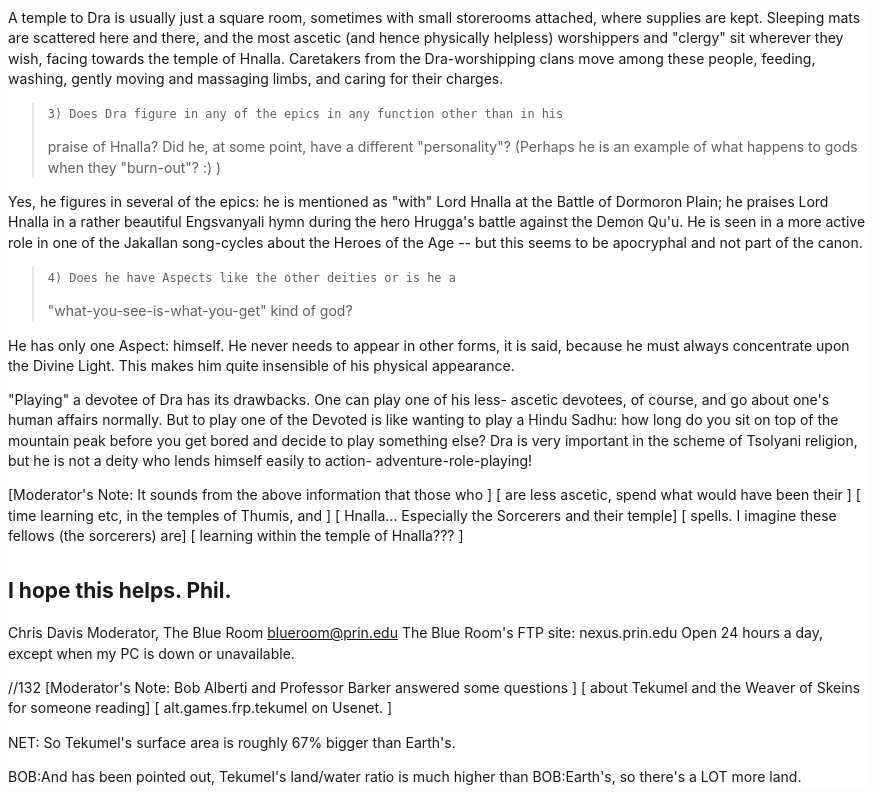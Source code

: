 A temple to Dra is usually just a square room, sometimes with small 
storerooms attached, where supplies are kept. Sleeping mats are scattered 
here and there, and the most ascetic (and hence physically helpless) 
worshippers and "clergy" sit wherever they wish, facing towards the temple 
of Hnalla. Caretakers from the Dra-worshipping clans move among these people,
feeding, washing, gently moving and massaging limbs, and caring for their 
charges.

>     3) Does Dra figure in any of the epics in any function other than in his
>praise of Hnalla? Did he, at some point, have a different "personality"?
>(Perhaps he is an example of what happens to gods when they "burn-out"? :) )

Yes, he figures in several of the epics: he is mentioned as "with" Lord Hnalla 
at the Battle of Dormoron Plain; he praises Lord Hnalla  in a rather beautiful 
Engsvanyali hymn during the hero Hrugga's battle against the Demon Qu'u. He is 
seen in a more active role in one of the Jakallan song-cycles about the Heroes 
of the Age -- but this seems to be apocryphal and not part of the canon.

>     4) Does he have Aspects like the other deities or is he a
>"what-you-see-is-what-you-get" kind of god?

He has only one Aspect: himself. He never needs to appear in other forms, it 
is said, because he must always concentrate upon the Divine Light. This makes 
him quite insensible of his physical appearance.

"Playing" a devotee of Dra has its drawbacks. One can play one of his less-
ascetic devotees, of course, and go about one's human affairs normally. But 
to play one of the Devoted is like wanting to play a Hindu Sadhu: how long 
do you sit on top of the mountain peak before you get bored and decide to 
play something else? Dra is very important in the scheme of Tsolyani 
religion, but he is not a deity who lends himself easily to action-
adventure-role-playing!

[Moderator's Note:  It sounds from the above information that those who ]
[                   are less ascetic, spend what would have been their  ]
[                   time learning etc, in the temples of Thumis, and    ]
[                   Hnalla...  Especially the Sorcerers and their temple]
[                   spells.  I imagine these fellows (the sorcerers) are]
[                   learning within the temple of Hnalla???             ]  

I hope this helps. Phil.
-----
Chris Davis      Moderator, The Blue Room        blueroom@prin.edu
The Blue Room's FTP site:  nexus.prin.edu   Open 24 hours a day, except when
					      my PC is down or unavailable.


//132
[Moderator's Note:  Bob Alberti and Professor Barker answered some questions  ]
[                   about Tekumel and the Weaver of Skeins for someone reading]
[                   alt.games.frp.tekumel on Usenet.                          ]

NET: So Tekumel's surface area is roughly 67% bigger than Earth's.

BOB:And has been pointed out, Tekumel's land/water ratio is much higher than 
BOB:Earth's, so there's a LOT more land.
 